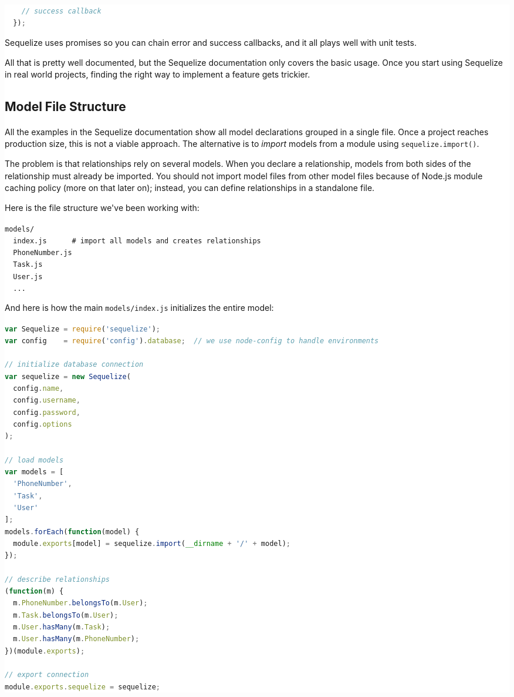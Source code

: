 ```javascript
    // success callback
  });
```

Sequelize uses promises so you can chain error and success callbacks, and it all plays well with unit tests.

All that is pretty well documented, but the Sequelize documentation only covers the basic usage. Once you start using Sequelize in real world projects, finding the right way to implement a feature gets trickier.

## Model File Structure

All the examples in the Sequelize documentation show all model declarations grouped in a single file. Once a project reaches production size, this is not a viable approach. The alternative is to *import* models from a module using `sequelize.import()`.

The problem is that relationships rely on several models. When you declare a relationship, models from both sides of the relationship must already be imported. You should not import model files from other model files because of Node.js module caching policy (more on that later on); instead, you can define relationships in a standalone file.

Here is the file structure we've been working with:

    models/
      index.js      # import all models and creates relationships
      PhoneNumber.js
      Task.js
      User.js
      ...

And here is how the main `models/index.js` initializes the entire model:

```javascript
var Sequelize = require('sequelize');
var config    = require('config').database;  // we use node-config to handle environments

// initialize database connection
var sequelize = new Sequelize(
  config.name,
  config.username,
  config.password,
  config.options
);

// load models
var models = [
  'PhoneNumber',
  'Task',
  'User'
];
models.forEach(function(model) {
  module.exports[model] = sequelize.import(__dirname + '/' + model);
});

// describe relationships
(function(m) {
  m.PhoneNumber.belongsTo(m.User);
  m.Task.belongsTo(m.User);
  m.User.hasMany(m.Task);
  m.User.hasMany(m.PhoneNumber);
})(module.exports);

// export connection
module.exports.sequelize = sequelize;
```
